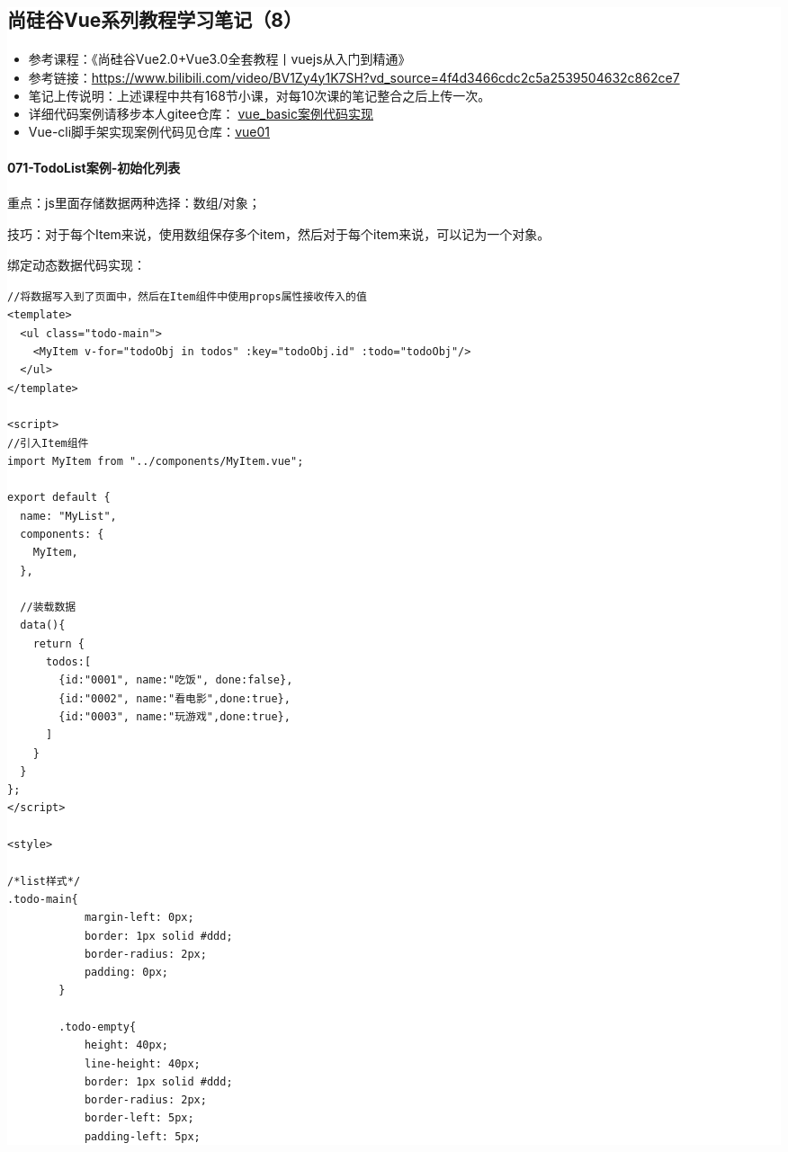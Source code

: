 ## 尚硅谷Vue系列教程学习笔记（8）
* 参考课程：《尚硅谷Vue2.0+Vue3.0全套教程丨vuejs从入门到精通》
* 参考链接：https://www.bilibili.com/video/BV1Zy4y1K7SH?vd_source=4f4d3466cdc2c5a2539504632c862ce7
* 笔记上传说明：上述课程中共有168节小课，对每10次课的笔记整合之后上传一次。
* 详细代码案例请移步本人gitee仓库： [vue_basic案例代码实现](https://gitee.com/SCKDKT/vue_basic)
* Vue-cli脚手架实现案例代码见仓库：[vue01](https://gitee.com/SCKDKT/vue01)



#### 071-TodoList案例-初始化列表

重点：js里面存储数据两种选择：数组/对象；

技巧：对于每个Item来说，使用数组保存多个item，然后对于每个item来说，可以记为一个对象。

绑定动态数据代码实现：

```
//将数据写入到了页面中，然后在Item组件中使用props属性接收传入的值
<template>
  <ul class="todo-main">
    <MyItem v-for="todoObj in todos" :key="todoObj.id" :todo="todoObj"/>
  </ul>
</template>

<script>
//引入Item组件
import MyItem from "../components/MyItem.vue";

export default {
  name: "MyList",
  components: {
    MyItem,
  },

  //装载数据
  data(){
    return {
      todos:[
        {id:"0001", name:"吃饭", done:false},
        {id:"0002", name:"看电影",done:true},
        {id:"0003", name:"玩游戏",done:true},
      ]
    }
  }
};
</script>

<style>

/*list样式*/
.todo-main{
            margin-left: 0px;
            border: 1px solid #ddd;
            border-radius: 2px;
            padding: 0px;
        }

        .todo-empty{
            height: 40px;
            line-height: 40px;
            border: 1px solid #ddd;
            border-radius: 2px;
            border-left: 5px;
            padding-left: 5px;
```